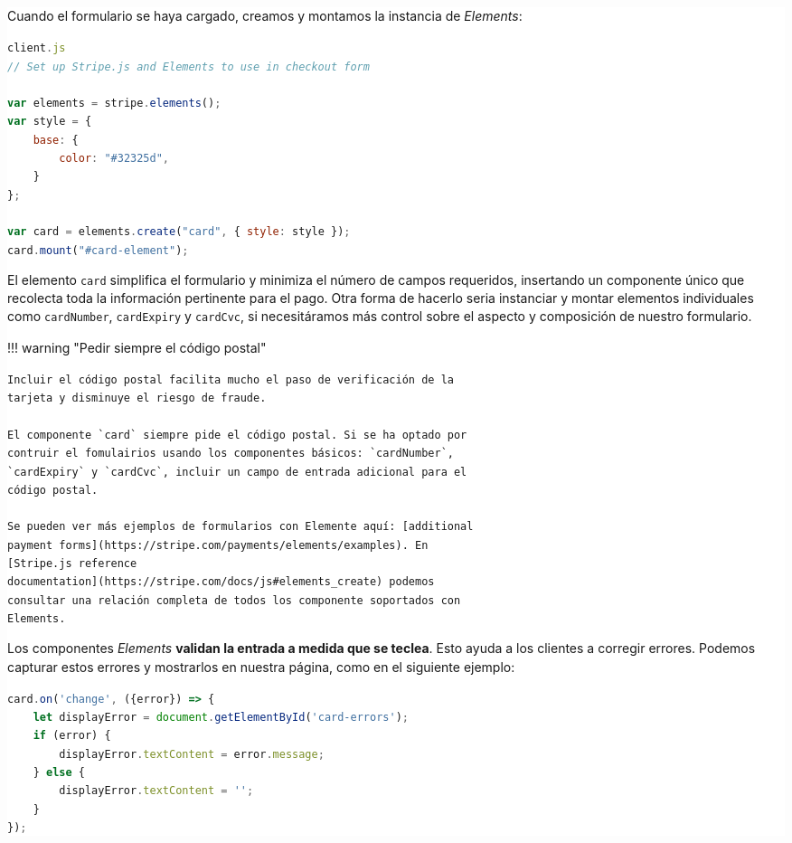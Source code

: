 
Cuando el formulario se haya cargado, creamos y montamos la instancia de
*Elements*:

```javascript
client.js
// Set up Stripe.js and Elements to use in checkout form

var elements = stripe.elements();
var style = {
    base: {
        color: "#32325d",
    }
};

var card = elements.create("card", { style: style });
card.mount("#card-element");
```

El elemento `card` simplifica el formulario y minimiza el número de campos
requeridos, insertando un componente único que recolecta toda la información
pertinente para el pago. Otra forma de hacerlo seria instanciar y montar
elementos individuales como `cardNumber`, `cardExpiry` y `cardCvc`, si
necesitáramos más control sobre el aspecto y composición de nuestro formulario.

!!! warning "Pedir siempre el código postal"
    
    Incluir el código postal facilita mucho el paso de verificación de la
    tarjeta y disminuye el riesgo de fraude.

    El componente `card` siempre pide el código postal. Si se ha optado por
    contruir el fomulairios usando los componentes básicos: `cardNumber`,
    `cardExpiry` y `cardCvc`, incluir un campo de entrada adicional para el
    código postal.

    Se pueden ver más ejemplos de formularios con Elemente aquí: [additional
    payment forms](https://stripe.com/payments/elements/examples). En
    [Stripe.js reference
    documentation](https://stripe.com/docs/js#elements_create) podemos
    consultar una relación completa de todos los componente soportados con
    Elements.


Los componentes _Elements_ **validan la entrada a medida que se
teclea**. Esto ayuda a los clientes a corregir errores. Podemos capturar
estos errores y mostrarlos en nuestra página, como en el siguiente ejemplo:

```javascript
card.on('change', ({error}) => {
    let displayError = document.getElementById('card-errors');
    if (error) {
        displayError.textContent = error.message;
    } else {
        displayError.textContent = '';
    }
});
```
